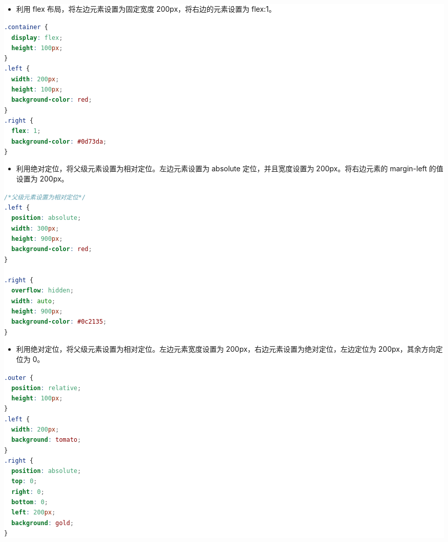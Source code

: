 
- 利用 flex 布局，将左边元素设置为固定宽度 200px，将右边的元素设置为 flex:1。

```css
.container {
  display: flex;
  height: 100px;
}
.left {
  width: 200px;
  height: 100px;
  background-color: red;
}
.right {
  flex: 1;
  background-color: #0d73da;
}
```

- 利用绝对定位，将父级元素设置为相对定位。左边元素设置为 absolute 定位，并且宽度设置为 200px。将右边元素的 margin-left 的值设置为 200px。

```css
/*父级元素设置为相对定位*/
.left {
  position: absolute;
  width: 300px;
  height: 900px;
  background-color: red;
}

.right {
  overflow: hidden;
  width: auto;
  height: 900px;
  background-color: #0c2135;
}
```

- 利用绝对定位，将父级元素设置为相对定位。左边元素宽度设置为 200px，右边元素设置为绝对定位，左边定位为 200px，其余方向定位为 0。

```css
.outer {
  position: relative;
  height: 100px;
}
.left {
  width: 200px;
  background: tomato;
}
.right {
  position: absolute;
  top: 0;
  right: 0;
  bottom: 0;
  left: 200px;
  background: gold;
}
```
